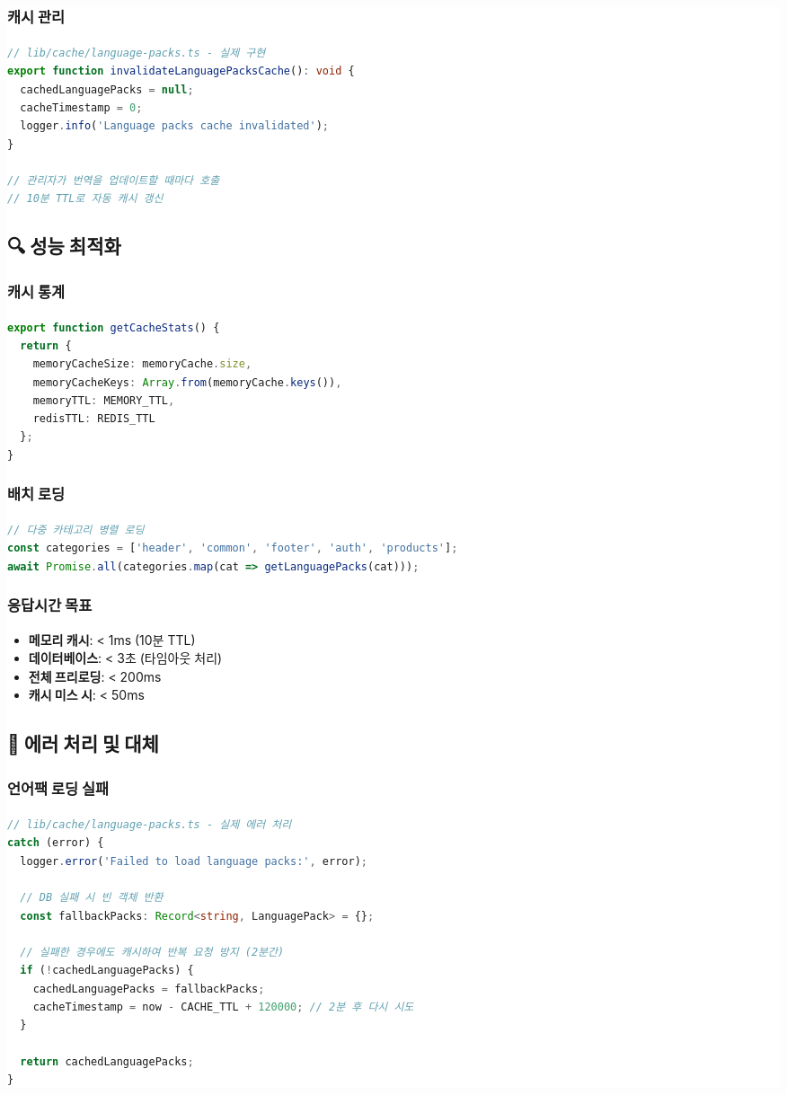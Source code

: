 ### 캐시 관리
```typescript
// lib/cache/language-packs.ts - 실제 구현
export function invalidateLanguagePacksCache(): void {
  cachedLanguagePacks = null;
  cacheTimestamp = 0;
  logger.info('Language packs cache invalidated');
}

// 관리자가 번역을 업데이트할 때마다 호출
// 10분 TTL로 자동 캐시 갱신
```

## 🔍 성능 최적화

### 캐시 통계
```typescript
export function getCacheStats() {
  return {
    memoryCacheSize: memoryCache.size,
    memoryCacheKeys: Array.from(memoryCache.keys()),
    memoryTTL: MEMORY_TTL,
    redisTTL: REDIS_TTL
  };
}
```

### 배치 로딩
```typescript
// 다중 카테고리 병렬 로딩
const categories = ['header', 'common', 'footer', 'auth', 'products'];
await Promise.all(categories.map(cat => getLanguagePacks(cat)));
```

### 응답시간 목표
- **메모리 캐시**: < 1ms (10분 TTL)
- **데이터베이스**: < 3초 (타임아웃 처리)
- **전체 프리로딩**: < 200ms
- **캐시 미스 시**: < 50ms

## 🚨 에러 처리 및 대체

### 언어팩 로딩 실패
```typescript
// lib/cache/language-packs.ts - 실제 에러 처리
catch (error) {
  logger.error('Failed to load language packs:', error);

  // DB 실패 시 빈 객체 반환
  const fallbackPacks: Record<string, LanguagePack> = {};

  // 실패한 경우에도 캐시하여 반복 요청 방지 (2분간)
  if (!cachedLanguagePacks) {
    cachedLanguagePacks = fallbackPacks;
    cacheTimestamp = now - CACHE_TTL + 120000; // 2분 후 다시 시도
  }

  return cachedLanguagePacks;
}
```


  [dynamicLanguageCode: string]: string;